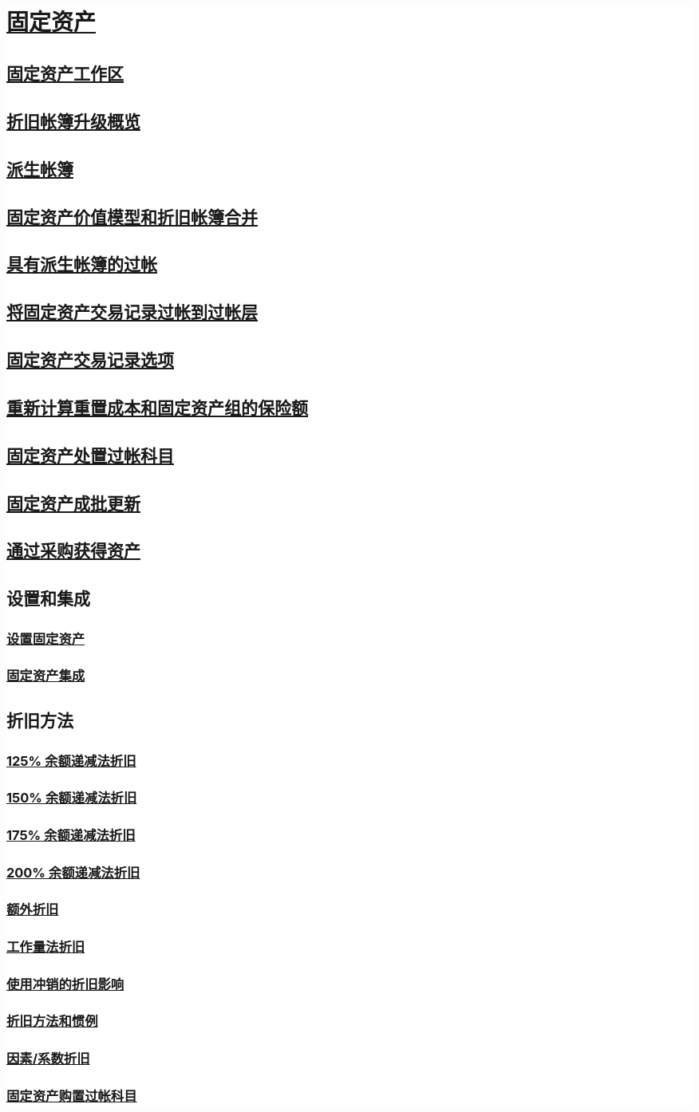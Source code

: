 # [固定资产](fixed-assets/fixed-assets.md)
## [固定资产工作区](fixed-assets/fixed-asset-workspace.md)
## [折旧帐簿升级概览](fixed-assets/depreciation-book-upgrade-considerations.md)
## [派生帐簿](fixed-assets/derived-books.md)
## [固定资产价值模型和折旧帐簿合并](fixed-assets/fixed-asset-value-model-depreciation-book-merge.md)
## [具有派生帐簿的过帐](fixed-assets/post-derived-value-models.md)
## [将固定资产交易记录过帐到过帐层](fixed-assets/post-fixed-asset-transactions-posting-layers.md)
## [固定资产交易记录选项](fixed-assets/enter-fixed-asset-transactions.md)
## [重新计算重置成本和固定资产组的保险额](fixed-assets/recalculate-replacement-costs-insured-values-fixed-asset-groups.md)
## [固定资产处置过帐科目](fixed-assets/fixed-asset-disposal-posting-accounts.md)
## [固定资产成批更新](fixed-assets/fixed-asset-mass-update.md)
## [通过采购获得资产](fixed-assets/acquire-assets-procurement.md)
## 设置和集成
### [设置固定资产](fixed-assets/set-up-fixed-assets.md)
### [固定资产集成](fixed-assets/fixed-asset-integration.md)
## 折旧方法
### [125% 余额递减法折旧](fixed-assets/125-percent-reducing-balance-depreciation.md)
### [150% 余额递减法折旧](fixed-assets/150-percent-reducing-balance-depreciation.md)
### [175% 余额递减法折旧](fixed-assets/175-percent-reducing-balance-depreciation.md)
### [200% 余额递减法折旧](fixed-assets/200-percent-reducing-balance-depreciation.md)
### [额外折旧](fixed-assets/bonus-depreciation.md)
### [工作量法折旧](fixed-assets/consumption-depreciation.md)
### [使用冲销的折旧影响](fixed-assets/depreciation-effects-reversals.md)
### [折旧方法和惯例](fixed-assets/depreciation-methods-conventions.md)
### [因素/系数折旧](fixed-assets/factor-depreciation.md)
### [固定资产购置过帐科目](fixed-assets/fixed-asset-acquisition-posting-accounts.md)